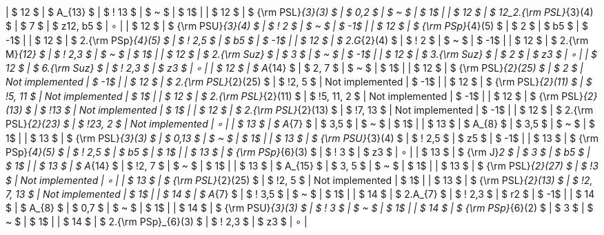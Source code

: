 | $ 12 $  | $ A_{13} $                | $ ! 13 $           | $ ~ $                          | $ 1$    |
| $ 12 $  | $ {\rm PSL}_{3}(3) $      | $ 0,2 $            | $ ~ $                          | $ 1$    |
| $ 12 $  | $ 12_2.{\rm PSL}_{3}(4) $ | $ 7 $              | $ z12, b5 $                    | $\circ$ |
| $ 12 $  | $ {\rm PSU}_{3}(4) $      | $ ! 2 $            | $ ~ $                          | $ -1$   |
| $ 12 $  | $ {\rm PSp}_{4}(5) $      | $ 2 $              | $ b5 $                         | $ -1$   |
| $ 12 $  | $ 2.{\rm PSp}_{4}(5) $    | $ ! 2,5 $          | $ b5 $                         | $ -1$   |
| $ 12 $  | $ 2.G_{2}(4) $            | $ ! 2 $            | $ ~ $                          | $ -1$   |
| $ 12 $  | $ 2.{\rm M}_{12} $        | $ ! 2,3 $          | $ ~ $                          | $ 1$    |
| $ 12 $  | $ 2.{\rm Suz} $           | $ 3 $              | $ ~ $                          | $ -1$   |
| $ 12 $  | $ 3.{\rm Suz} $           | $ 2 $              | $ z3 $                         | $\circ$ |
| $ 12 $  | $ 6.{\rm Suz} $           | $ ! 2,3 $          | $ z3 $                         | $\circ$ |
| $ 12 $  | $ A_{14} $                | $ 2, 7 $           | $ ~ $                          | $ 1$    |
| $ 12 $  | $ {\rm PSL}_{2}(25) $     | $ 2 $              | Not implemented                | $ -1$   |
| $ 12 $  | $ 2.{\rm PSL}_{2}(25) $   | $ !2, 5 $          | Not implemented                | $ -1$   |
| $ 12 $  | $ {\rm PSL}_{2}(11) $     | $ !5, 11 $         | Not implemented                | $ 1$    |
| $ 12 $  | $ 2.{\rm PSL}_{2}(11) $   | $ !5, 11, 2 $      | Not implemented                | $ -1$   |
| $ 12 $  | $ {\rm PSL}_{2}(13) $     | $ !13 $            | Not implemented                | $ 1$    |
| $ 12 $  | $ 2.{\rm PSL}_{2}(13) $   | $ !7, 13 $         | Not implemented                | $ -1$   |
| $ 12 $  | $ 2.{\rm PSL}_{2}(23) $   | $ !23, 2 $         | Not implemented                | $\circ$ |
| $ 13 $  | $ A_{7} $                 | $ 3,5 $            | $ ~ $                          | $ 1$    |
| $ 13 $  | $ A_{8} $                 | $ 3,5 $            | $ ~ $                          | $ 1$    |
| $ 13 $  | $ {\rm PSL}_{3}(3) $      | $ 0,13 $           | $ ~ $                          | $ 1$    |
| $ 13 $  | $ {\rm PSU}_{3}(4) $      | $ ! 2,5 $          | $ z5 $                         | $ -1$   |
| $ 13 $  | $ {\rm PSp}_{4}(5) $      | $ ! 2,5 $          | $ b5 $                         | $ 1$    |
| $ 13 $  | $ {\rm PSp}_{6}(3) $      | $ ! 3 $            | $ z3 $                         | $\circ$ |
| $ 13 $  | $ {\rm J}_2 $             | $ 3 $              | $ b5 $                         | $ 1$    |
| $ 13 $  | $ A_{14} $                | $ !2, 7 $          | $ ~ $                          | $ 1$    |
| $ 13 $  | $ A_{15} $                | $ 3, 5 $           | $ ~ $                          | $ 1$    |
| $ 13 $  | $ {\rm PSL}_{2}(27) $     | $ !3 $             | Not implemented                | $\circ$ |
| $ 13 $  | $ {\rm PSL}_{2}(25) $     | $ !2, 5 $          | Not implemented                | $ 1$    |
| $ 13 $  | $ {\rm PSL}_{2}(13) $     | $ !2, 7, 13 $      | Not implemented                | $ 1$    |
| $ 14 $  | $ A_{7} $                 | $ ! 3,5 $          | $ ~ $                          | $ 1$    |
| $ 14 $  | $ 2.A_{7} $               | $ ! 2,3 $          | $ r2 $                         | $ -1$   |
| $ 14 $  | $ A_{8} $                 | $ 0,7 $            | $ ~ $                          | $ 1$    |
| $ 14 $  | $ {\rm PSU}_{3}(3) $      | $ ! 3 $            | $ ~ $                          | $ 1$    |
| $ 14 $  | $ {\rm PSp}_{6}(2) $      | $ 3 $              | $ ~ $                          | $ 1$    |
| $ 14 $  | $ 2.{\rm PSp}_{6}(3) $    | $ ! 2,3 $          | $ z3 $                         | $\circ$ |